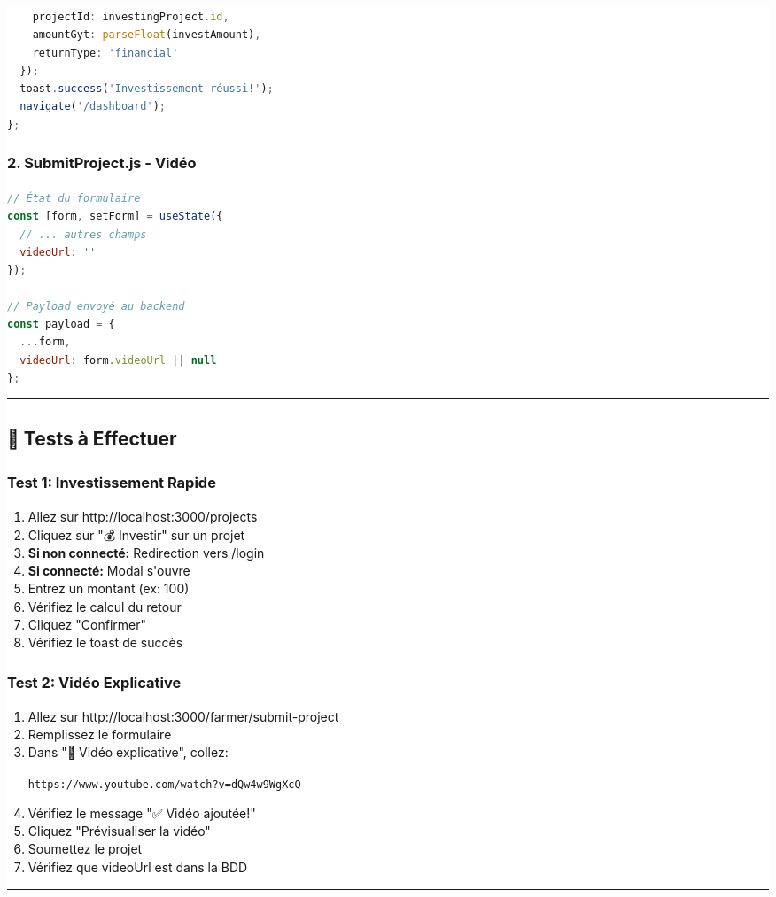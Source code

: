 ```javascript
    projectId: investingProject.id,
    amountGyt: parseFloat(investAmount),
    returnType: 'financial'
  });
  toast.success('Investissement réussi!');
  navigate('/dashboard');
};
```

### 2. SubmitProject.js - Vidéo

```javascript
// État du formulaire
const [form, setForm] = useState({
  // ... autres champs
  videoUrl: ''
});

// Payload envoyé au backend
const payload = {
  ...form,
  videoUrl: form.videoUrl || null
};
```

---

## 🧪 Tests à Effectuer

### Test 1: Investissement Rapide
1. Allez sur http://localhost:3000/projects
2. Cliquez sur "💰 Investir" sur un projet
3. **Si non connecté:** Redirection vers /login
4. **Si connecté:** Modal s'ouvre
5. Entrez un montant (ex: 100)
6. Vérifiez le calcul du retour
7. Cliquez "Confirmer"
8. Vérifiez le toast de succès

### Test 2: Vidéo Explicative
1. Allez sur http://localhost:3000/farmer/submit-project
2. Remplissez le formulaire
3. Dans "🎥 Vidéo explicative", collez:
   ```
   https://www.youtube.com/watch?v=dQw4w9WgXcQ
   ```
4. Vérifiez le message "✅ Vidéo ajoutée!"
5. Cliquez "Prévisualiser la vidéo"
6. Soumettez le projet
7. Vérifiez que videoUrl est dans la BDD

---